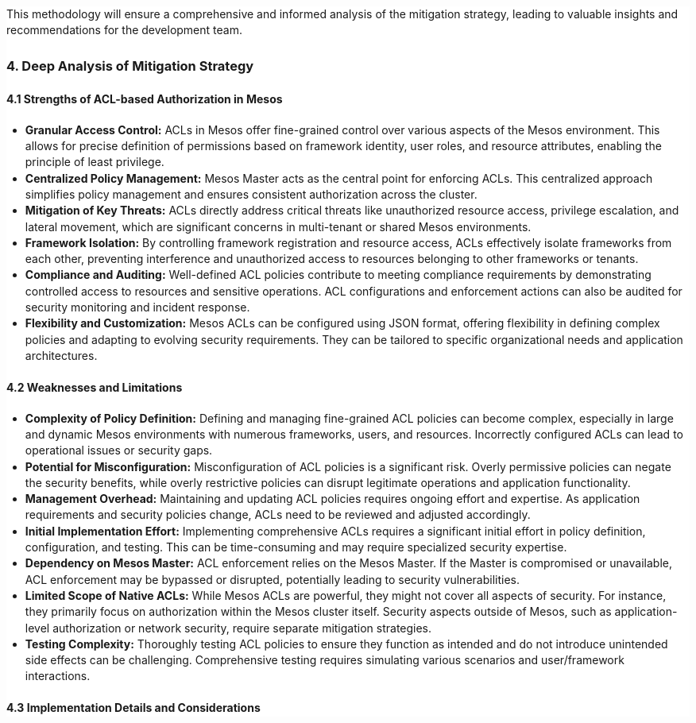 This methodology will ensure a comprehensive and informed analysis of the mitigation strategy, leading to valuable insights and recommendations for the development team.

### 4. Deep Analysis of Mitigation Strategy

#### 4.1 Strengths of ACL-based Authorization in Mesos

*   **Granular Access Control:** ACLs in Mesos offer fine-grained control over various aspects of the Mesos environment. This allows for precise definition of permissions based on framework identity, user roles, and resource attributes, enabling the principle of least privilege.
*   **Centralized Policy Management:** Mesos Master acts as the central point for enforcing ACLs. This centralized approach simplifies policy management and ensures consistent authorization across the cluster.
*   **Mitigation of Key Threats:** ACLs directly address critical threats like unauthorized resource access, privilege escalation, and lateral movement, which are significant concerns in multi-tenant or shared Mesos environments.
*   **Framework Isolation:** By controlling framework registration and resource access, ACLs effectively isolate frameworks from each other, preventing interference and unauthorized access to resources belonging to other frameworks or tenants.
*   **Compliance and Auditing:**  Well-defined ACL policies contribute to meeting compliance requirements by demonstrating controlled access to resources and sensitive operations. ACL configurations and enforcement actions can also be audited for security monitoring and incident response.
*   **Flexibility and Customization:** Mesos ACLs can be configured using JSON format, offering flexibility in defining complex policies and adapting to evolving security requirements. They can be tailored to specific organizational needs and application architectures.

#### 4.2 Weaknesses and Limitations

*   **Complexity of Policy Definition:** Defining and managing fine-grained ACL policies can become complex, especially in large and dynamic Mesos environments with numerous frameworks, users, and resources. Incorrectly configured ACLs can lead to operational issues or security gaps.
*   **Potential for Misconfiguration:**  Misconfiguration of ACL policies is a significant risk. Overly permissive policies can negate the security benefits, while overly restrictive policies can disrupt legitimate operations and application functionality.
*   **Management Overhead:**  Maintaining and updating ACL policies requires ongoing effort and expertise. As application requirements and security policies change, ACLs need to be reviewed and adjusted accordingly.
*   **Initial Implementation Effort:**  Implementing comprehensive ACLs requires a significant initial effort in policy definition, configuration, and testing. This can be time-consuming and may require specialized security expertise.
*   **Dependency on Mesos Master:**  ACL enforcement relies on the Mesos Master. If the Master is compromised or unavailable, ACL enforcement may be bypassed or disrupted, potentially leading to security vulnerabilities.
*   **Limited Scope of Native ACLs:** While Mesos ACLs are powerful, they might not cover all aspects of security. For instance, they primarily focus on authorization within the Mesos cluster itself. Security aspects outside of Mesos, such as application-level authorization or network security, require separate mitigation strategies.
*   **Testing Complexity:** Thoroughly testing ACL policies to ensure they function as intended and do not introduce unintended side effects can be challenging. Comprehensive testing requires simulating various scenarios and user/framework interactions.

#### 4.3 Implementation Details and Considerations
